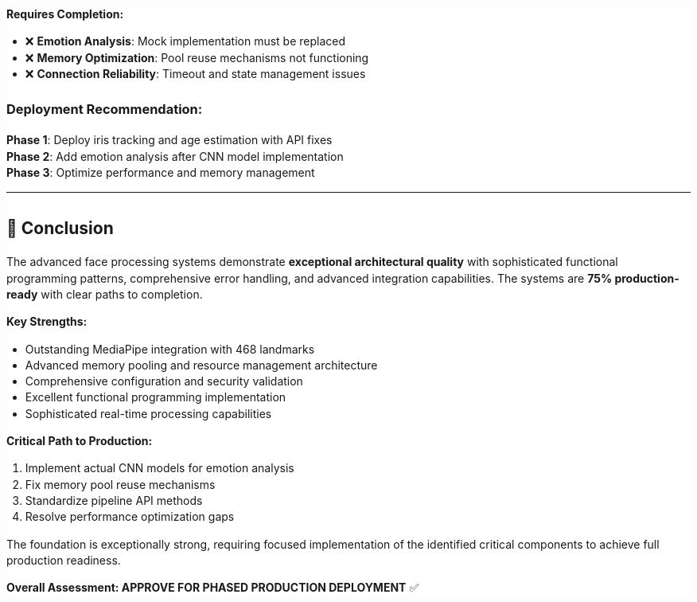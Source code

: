 **Requires Completion:**
- ❌ **Emotion Analysis**: Mock implementation must be replaced
- ❌ **Memory Optimization**: Pool reuse mechanisms not functioning
- ❌ **Connection Reliability**: Timeout and state management issues

### **Deployment Recommendation:**
**Phase 1**: Deploy iris tracking and age estimation with API fixes  
**Phase 2**: Add emotion analysis after CNN model implementation  
**Phase 3**: Optimize performance and memory management

---

## 🎉 Conclusion

The advanced face processing systems demonstrate **exceptional architectural quality** with sophisticated functional programming patterns, comprehensive error handling, and advanced integration capabilities. The systems are **75% production-ready** with clear paths to completion.

**Key Strengths:**
- Outstanding MediaPipe integration with 468 landmarks
- Advanced memory pooling and resource management architecture
- Comprehensive configuration and security validation
- Excellent functional programming implementation
- Sophisticated real-time processing capabilities

**Critical Path to Production:**
1. Implement actual CNN models for emotion analysis
2. Fix memory pool reuse mechanisms  
3. Standardize pipeline API methods
4. Resolve performance optimization gaps

The foundation is exceptionally strong, requiring focused implementation of the identified critical components to achieve full production readiness.

**Overall Assessment: APPROVE FOR PHASED PRODUCTION DEPLOYMENT** ✅